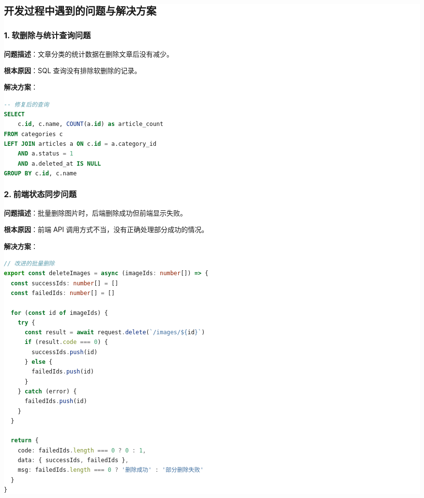 ## 开发过程中遇到的问题与解决方案

### 1. 软删除与统计查询问题

**问题描述**：文章分类的统计数据在删除文章后没有减少。

**根本原因**：SQL 查询没有排除软删除的记录。

**解决方案**：
```sql
-- 修复后的查询
SELECT 
    c.id, c.name, COUNT(a.id) as article_count
FROM categories c
LEFT JOIN articles a ON c.id = a.category_id 
    AND a.status = 1 
    AND a.deleted_at IS NULL
GROUP BY c.id, c.name
```

### 2. 前端状态同步问题

**问题描述**：批量删除图片时，后端删除成功但前端显示失败。

**根本原因**：前端 API 调用方式不当，没有正确处理部分成功的情况。

**解决方案**：
```typescript
// 改进的批量删除
export const deleteImages = async (imageIds: number[]) => {
  const successIds: number[] = []
  const failedIds: number[] = []
  
  for (const id of imageIds) {
    try {
      const result = await request.delete(`/images/${id}`)
      if (result.code === 0) {
        successIds.push(id)
      } else {
        failedIds.push(id)
      }
    } catch (error) {
      failedIds.push(id)
    }
  }
  
  return {
    code: failedIds.length === 0 ? 0 : 1,
    data: { successIds, failedIds },
    msg: failedIds.length === 0 ? '删除成功' : '部分删除失败'
  }
}
```
